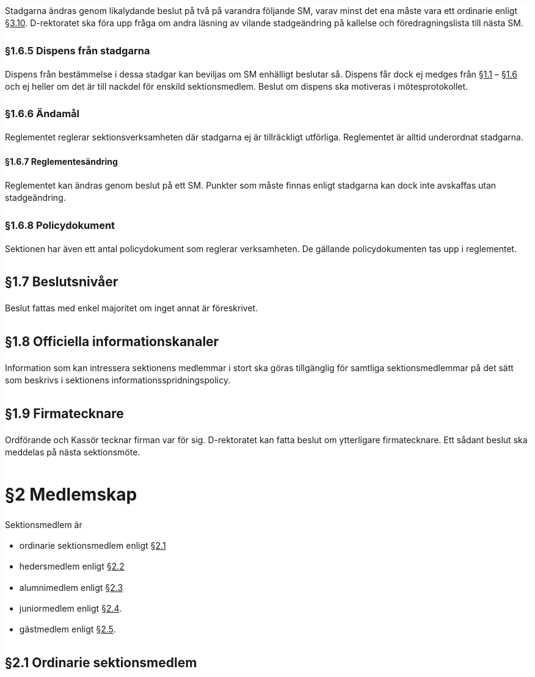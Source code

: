 Stadgarna ändras genom likalydande beslut på två på varandra följande SM, varav minst det ena måste vara ett ordinarie enligt §[3.10]. D-rektoratet ska föra upp fråga om andra läsning av vilande stadgeändring på kallelse och föredragningslista till nästa SM.

### §1.6.5 Dispens från stadgarna

Dispens från bestämmelse i dessa stadgar kan beviljas om SM enhälligt beslutar så. Dispens får dock ej medges från §[1.1] – §[1.6] och ej heller om det är till nackdel för enskild sektionsmedlem. Beslut om dispens ska motiveras i mötesprotokollet.

### §1.6.6 Ändamål

Reglementet reglerar sektionsverksamheten där stadgarna ej är tillräckligt utförliga. Reglementet är alltid underordnat stadgarna.

#### §1.6.7 Reglementesändring

Reglementet kan ändras genom beslut på ett SM. Punkter som måste finnas enligt stadgarna kan dock inte avskaffas utan stadgeändring.

### §1.6.8 Policydokument

Sektionen har även ett antal policydokument som reglerar verksamheten. De gällande policydokumenten tas upp i reglementet.

## §1.7 Beslutsnivåer

Beslut fattas med enkel majoritet om inget annat är föreskrivet.

## §1.8 Officiella informationskanaler

Information som kan intressera sektionens medlemmar i stort ska göras tillgänglig för samtliga sektionsmedlemmar på det sätt som beskrivs i sektionens informationsspridningspolicy.

## §1.9 Firmatecknare

Ordförande och Kassör tecknar firman var för sig. D-rektoratet kan fatta beslut om ytterligare firmatecknare. Ett sådant beslut ska meddelas på nästa sektionsmöte.

# §2 Medlemskap

Sektionsmedlem är

-   ordinarie sektionsmedlem enligt §[2.1]

-   hedersmedlem enligt §[2.2]

-   alumnimedlem enligt §[2.3]

-   juniormedlem enligt §[2.4].

-   gästmedlem enligt §[2.5].

## §2.1 Ordinarie sektionsmedlem


[1.1]: #1-1-namn
[1.6]: #1-6-styrdokument
[1.8]: #1-8-officiella-informationskanaler
[2.1]: #2-1-ordinarie-sektionsmedlem
[2.2]: #2-2-hedersmedlem
[2.3]: #2-3-alumnimedlem
[2.4]: #2-4-juniormedlem
[2.5]: #2-5-gästmedlemskap
[3.13.1]: #3-13-1-nomineringar
[3.3]: #3-3-kallelse
[3.10]: #3-9-1-ordinarie-sm
[3.12]: #3-12-ajournering
[4.2]: #4-2-d-rektoratsmöte
[4.2.1]: #4-2-1-kallelse
[5]: #5-nämnder
[8.1]: #8-1-revisorer